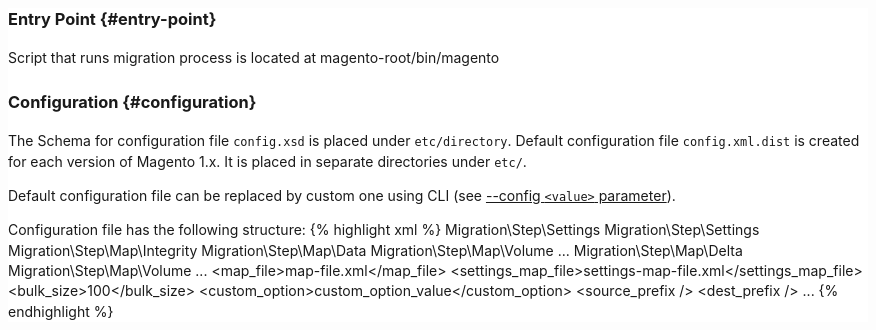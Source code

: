 </pre>

### Entry Point {#entry-point}

Script that runs migration process is located at magento-root/bin/magento

### Configuration {#configuration}

The Schema for configuration file `config.xsd` is placed under `etc/directory`. Default configuration file `config.xml.dist` is created for each version of Magento 1.x. It is placed in separate directories under `etc/`.

Default configuration file can be replaced by custom one using CLI (see <a href="{{ page.baseurl }}/migration/migration-migrate.html">--config <code>&lt;value&gt;</code> parameter</a>).

Configuration file has the following structure:
{% highlight xml %}
<config xmlns:xs="http://www.w3.org/2001/XMLSchema-instance" xs:noNamespaceSchemaLocation="config.xsd">
    <steps mode="settings">
        <step title="Settings step">
            <integrity>Migration\Step\Settings</integrity>
            <data>Migration\Step\Settings</data>
        </step>
    </steps>
    <steps mode="data">
        <step title="Map step">
            <integrity>Migration\Step\Map\Integrity</integrity>
            <data>Migration\Step\Map\Data</data>
            <volume>Migration\Step\Map\Volume</volume>
        </step>
        ...
    </steps>
    <steps mode="delta">
        <step title="Map step">
            <delta>Migration\Step\Map\Delta</delta>
            <volume>Migration\Step\Map\Volume</volume>
        </step>
        ...
    </steps>
    <source>
        <database host="localhost" name="magento1" user="root" password=""/>
    </source>
    <destination>
        <database host="localhost" name="magento2" user="root" password=""/>
    </destination>
    <options>
        <map_file>map-file.xml</map_file>
        <settings_map_file>settings-map-file.xml</settings_map_file>
        <bulk_size>100</bulk_size>
        <custom_option>custom_option_value</custom_option>
        <source_prefix />
        <dest_prefix />
        ...
    </options>
</config>
{% endhighlight %}
